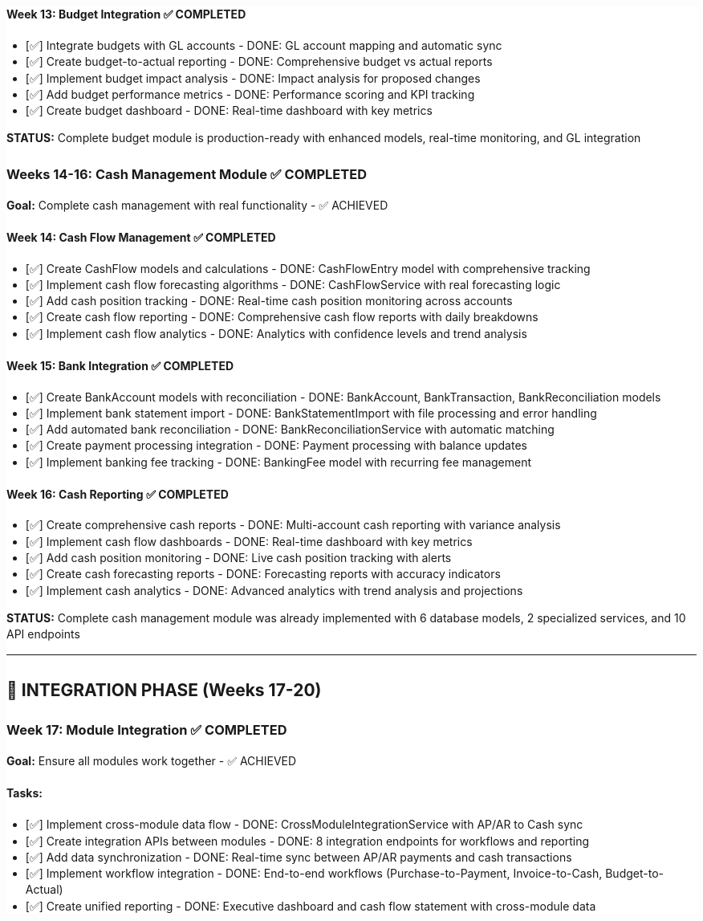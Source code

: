 #### Week 13: Budget Integration ✅ COMPLETED
- [✅] Integrate budgets with GL accounts - DONE: GL account mapping and automatic sync
- [✅] Create budget-to-actual reporting - DONE: Comprehensive budget vs actual reports
- [✅] Implement budget impact analysis - DONE: Impact analysis for proposed changes
- [✅] Add budget performance metrics - DONE: Performance scoring and KPI tracking
- [✅] Create budget dashboard - DONE: Real-time dashboard with key metrics

**STATUS:** Complete budget module is production-ready with enhanced models, real-time monitoring, and GL integration

### Weeks 14-16: Cash Management Module ✅ COMPLETED
**Goal:** Complete cash management with real functionality - ✅ ACHIEVED

#### Week 14: Cash Flow Management ✅ COMPLETED
- [✅] Create CashFlow models and calculations - DONE: CashFlowEntry model with comprehensive tracking
- [✅] Implement cash flow forecasting algorithms - DONE: CashFlowService with real forecasting logic
- [✅] Add cash position tracking - DONE: Real-time cash position monitoring across accounts
- [✅] Create cash flow reporting - DONE: Comprehensive cash flow reports with daily breakdowns
- [✅] Implement cash flow analytics - DONE: Analytics with confidence levels and trend analysis

#### Week 15: Bank Integration ✅ COMPLETED
- [✅] Create BankAccount models with reconciliation - DONE: BankAccount, BankTransaction, BankReconciliation models
- [✅] Implement bank statement import - DONE: BankStatementImport with file processing and error handling
- [✅] Add automated bank reconciliation - DONE: BankReconciliationService with automatic matching
- [✅] Create payment processing integration - DONE: Payment processing with balance updates
- [✅] Implement banking fee tracking - DONE: BankingFee model with recurring fee management

#### Week 16: Cash Reporting ✅ COMPLETED
- [✅] Create comprehensive cash reports - DONE: Multi-account cash reporting with variance analysis
- [✅] Implement cash flow dashboards - DONE: Real-time dashboard with key metrics
- [✅] Add cash position monitoring - DONE: Live cash position tracking with alerts
- [✅] Create cash forecasting reports - DONE: Forecasting reports with accuracy indicators
- [✅] Implement cash analytics - DONE: Advanced analytics with trend analysis and projections

**STATUS:** Complete cash management module was already implemented with 6 database models, 2 specialized services, and 10 API endpoints

---

## 🔗 INTEGRATION PHASE (Weeks 17-20)

### Week 17: Module Integration ✅ COMPLETED
**Goal:** Ensure all modules work together - ✅ ACHIEVED

#### Tasks:
- [✅] Implement cross-module data flow - DONE: CrossModuleIntegrationService with AP/AR to Cash sync
- [✅] Create integration APIs between modules - DONE: 8 integration endpoints for workflows and reporting
- [✅] Add data synchronization - DONE: Real-time sync between AP/AR payments and cash transactions
- [✅] Implement workflow integration - DONE: End-to-end workflows (Purchase-to-Payment, Invoice-to-Cash, Budget-to-Actual)
- [✅] Create unified reporting - DONE: Executive dashboard and cash flow statement with cross-module data
